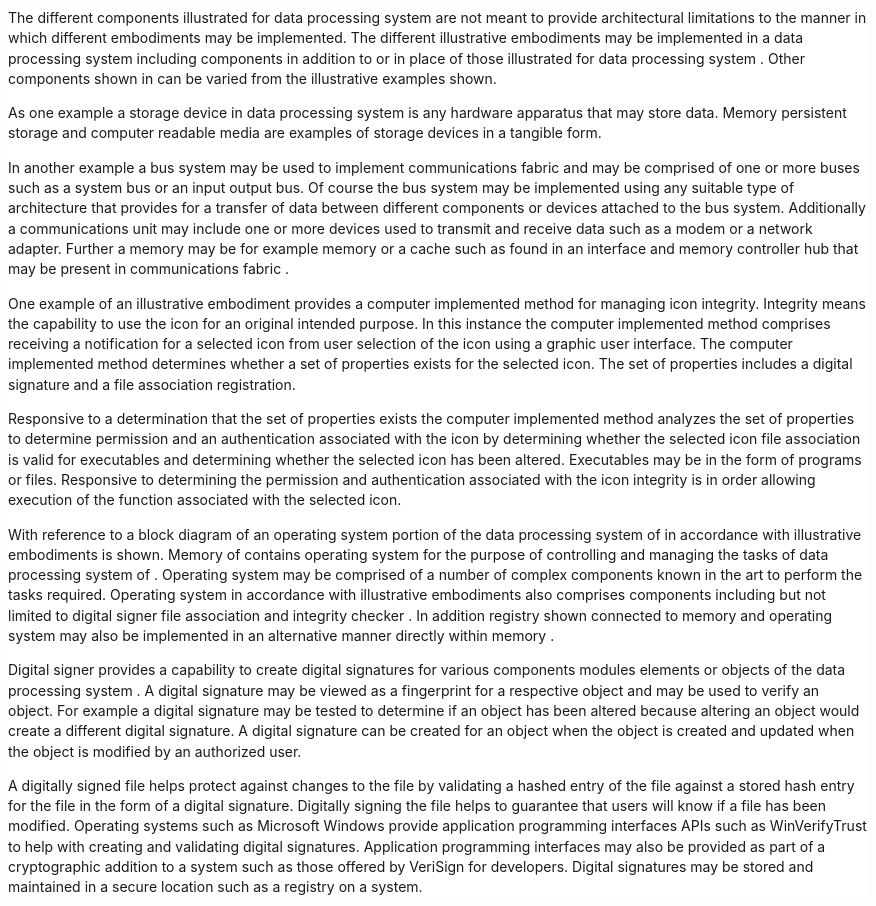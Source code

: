 The different components illustrated for data processing system are not meant to provide architectural limitations to the manner in which different embodiments may be implemented. The different illustrative embodiments may be implemented in a data processing system including components in addition to or in place of those illustrated for data processing system . Other components shown in can be varied from the illustrative examples shown.

As one example a storage device in data processing system is any hardware apparatus that may store data. Memory persistent storage and computer readable media are examples of storage devices in a tangible form.

In another example a bus system may be used to implement communications fabric and may be comprised of one or more buses such as a system bus or an input output bus. Of course the bus system may be implemented using any suitable type of architecture that provides for a transfer of data between different components or devices attached to the bus system. Additionally a communications unit may include one or more devices used to transmit and receive data such as a modem or a network adapter. Further a memory may be for example memory or a cache such as found in an interface and memory controller hub that may be present in communications fabric .

One example of an illustrative embodiment provides a computer implemented method for managing icon integrity. Integrity means the capability to use the icon for an original intended purpose. In this instance the computer implemented method comprises receiving a notification for a selected icon from user selection of the icon using a graphic user interface. The computer implemented method determines whether a set of properties exists for the selected icon. The set of properties includes a digital signature and a file association registration.

Responsive to a determination that the set of properties exists the computer implemented method analyzes the set of properties to determine permission and an authentication associated with the icon by determining whether the selected icon file association is valid for executables and determining whether the selected icon has been altered. Executables may be in the form of programs or files. Responsive to determining the permission and authentication associated with the icon integrity is in order allowing execution of the function associated with the selected icon.

With reference to a block diagram of an operating system portion of the data processing system of in accordance with illustrative embodiments is shown. Memory of contains operating system for the purpose of controlling and managing the tasks of data processing system of . Operating system may be comprised of a number of complex components known in the art to perform the tasks required. Operating system in accordance with illustrative embodiments also comprises components including but not limited to digital signer file association and integrity checker . In addition registry shown connected to memory and operating system may also be implemented in an alternative manner directly within memory .

Digital signer provides a capability to create digital signatures for various components modules elements or objects of the data processing system . A digital signature may be viewed as a fingerprint for a respective object and may be used to verify an object. For example a digital signature may be tested to determine if an object has been altered because altering an object would create a different digital signature. A digital signature can be created for an object when the object is created and updated when the object is modified by an authorized user.

A digitally signed file helps protect against changes to the file by validating a hashed entry of the file against a stored hash entry for the file in the form of a digital signature. Digitally signing the file helps to guarantee that users will know if a file has been modified. Operating systems such as Microsoft Windows provide application programming interfaces APIs such as WinVerifyTrust to help with creating and validating digital signatures. Application programming interfaces may also be provided as part of a cryptographic addition to a system such as those offered by VeriSign for developers. Digital signatures may be stored and maintained in a secure location such as a registry on a system.
